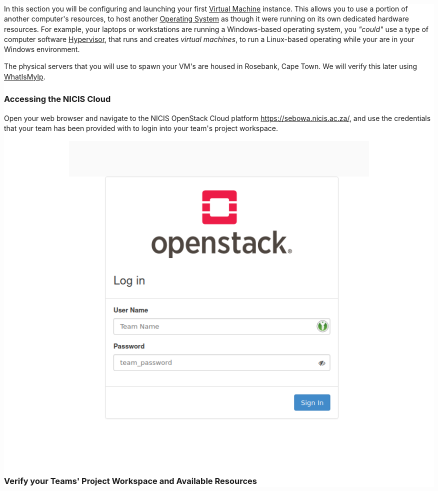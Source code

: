 In this section you will be configuring and launching your first [Virtual Machine](https://en.wikipedia.org/wiki/Virtual_machine) instance. This allows you to use a portion of another computer's resources, to host another [Operating System](https://en.wikipedia.org/wiki/Operating_system) as though it were running on its own dedicated hardware resources. For example, your laptops or workstations are running a Windows-based operating system, you _"could"_ use a type of computer software [Hypervisor](https://en.wikipedia.org/wiki/Hypervisor), that runs and creates _virtual machines_, to run a Linux-based operating while your are in your Windows environment.

The physical servers that you will use to spawn your VM's are housed in Rosebank, Cape Town. We will verify this later using [WhatIsMyIp](https://www.whatismyip.com).

### Accessing the NICIS Cloud

Open your web browser and navigate to the NICIS OpenStack Cloud platform  https://sebowa.nicis.ac.za/, and use the credentials that your team has been provided with to login into your team's project workspace.

<p align="center"><img alt="Sebowa.nicis.ac.za NICIS OpenStack Cloud." src="./resources/openstack_login.png" width=600 /></p>

### Verify your Teams' Project Workspace and Available Resources
